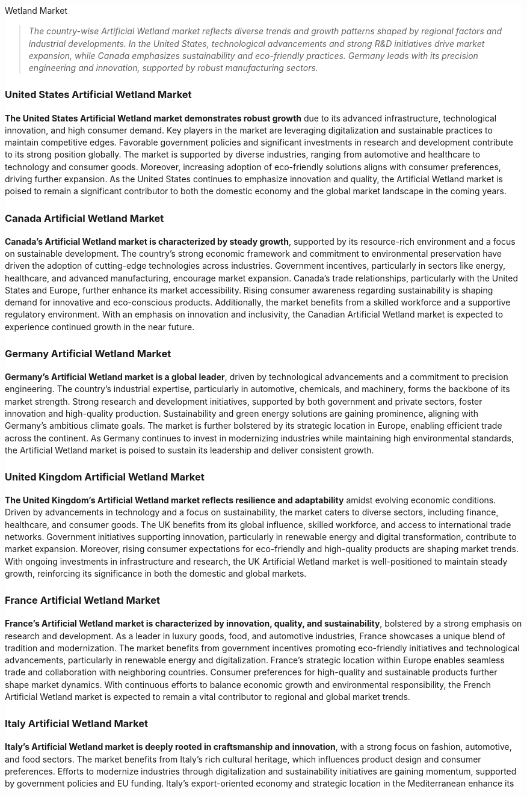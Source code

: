 Wetland  Market<br /></span></h1><blockquote><p><em><span class="">The country-wise Artificial Wetland  market reflects diverse trends and growth patterns shaped by regional factors and industrial developments. In the United States, technological advancements and strong R&amp;D initiatives drive market expansion, while Canada emphasizes sustainability and eco-friendly practices. Germany leads with its precision engineering and innovation, supported by robust manufacturing sectors.</span></em></p></blockquote><h3><strong>United States Artificial Wetland  Market</strong></h3><p><strong>The United States Artificial Wetland  market demonstrates robust growth</strong> due to its advanced infrastructure, technological innovation, and high consumer demand. Key players in the market are leveraging digitalization and sustainable practices to maintain competitive edges. Favorable government policies and significant investments in research and development contribute to its strong position globally. The market is supported by diverse industries, ranging from automotive and healthcare to technology and consumer goods. Moreover, increasing adoption of eco-friendly solutions aligns with consumer preferences, driving further expansion. As the United States continues to emphasize innovation and quality, the Artificial Wetland  market is poised to remain a significant contributor to both the domestic economy and the global market landscape in the coming years.</p><h3><strong>Canada Artificial Wetland  Market</strong></h3><p><strong>Canada&rsquo;s Artificial Wetland  market is characterized by steady growth</strong>, supported by its resource-rich environment and a focus on sustainable development. The country&rsquo;s strong economic framework and commitment to environmental preservation have driven the adoption of cutting-edge technologies across industries. Government incentives, particularly in sectors like energy, healthcare, and advanced manufacturing, encourage market expansion. Canada&rsquo;s trade relationships, particularly with the United States and Europe, further enhance its market accessibility. Rising consumer awareness regarding sustainability is shaping demand for innovative and eco-conscious products. Additionally, the market benefits from a skilled workforce and a supportive regulatory environment. With an emphasis on innovation and inclusivity, the Canadian Artificial Wetland  market is expected to experience continued growth in the near future.</p><h3><strong>Germany Artificial Wetland  Market</strong></h3><p><strong>Germany&rsquo;s Artificial Wetland  market is a global leader</strong>, driven by technological advancements and a commitment to precision engineering. The country&rsquo;s industrial expertise, particularly in automotive, chemicals, and machinery, forms the backbone of its market strength. Strong research and development initiatives, supported by both government and private sectors, foster innovation and high-quality production. Sustainability and green energy solutions are gaining prominence, aligning with Germany&rsquo;s ambitious climate goals. The market is further bolstered by its strategic location in Europe, enabling efficient trade across the continent. As Germany continues to invest in modernizing industries while maintaining high environmental standards, the Artificial Wetland  market is poised to sustain its leadership and deliver consistent growth.</p><h3><strong>United Kingdom Artificial Wetland  Market</strong></h3><p><strong>The United Kingdom&rsquo;s Artificial Wetland  market reflects resilience and adaptability</strong> amidst evolving economic conditions. Driven by advancements in technology and a focus on sustainability, the market caters to diverse sectors, including finance, healthcare, and consumer goods. The UK benefits from its global influence, skilled workforce, and access to international trade networks. Government initiatives supporting innovation, particularly in renewable energy and digital transformation, contribute to market expansion. Moreover, rising consumer expectations for eco-friendly and high-quality products are shaping market trends. With ongoing investments in infrastructure and research, the UK Artificial Wetland  market is well-positioned to maintain steady growth, reinforcing its significance in both the domestic and global markets.</p><h3><strong>France Artificial Wetland  Market</strong></h3><p><strong>France&rsquo;s Artificial Wetland  market is characterized by innovation, quality, and sustainability</strong>, bolstered by a strong emphasis on research and development. As a leader in luxury goods, food, and automotive industries, France showcases a unique blend of tradition and modernization. The market benefits from government incentives promoting eco-friendly initiatives and technological advancements, particularly in renewable energy and digitalization. France&rsquo;s strategic location within Europe enables seamless trade and collaboration with neighboring countries. Consumer preferences for high-quality and sustainable products further shape market dynamics. With continuous efforts to balance economic growth and environmental responsibility, the French Artificial Wetland  market is expected to remain a vital contributor to regional and global market trends.</p><h3><strong>Italy Artificial Wetland  Market</strong></h3><p><strong>Italy&rsquo;s Artificial Wetland  market is deeply rooted in craftsmanship and innovation</strong>, with a strong focus on fashion, automotive, and food sectors. The market benefits from Italy&rsquo;s rich cultural heritage, which influences product design and consumer preferences. Efforts to modernize industries through digitalization and sustainability initiatives are gaining momentum, supported by government policies and EU funding. Italy&rsquo;s export-oriented economy and strategic location in the Mediterranean enhance its